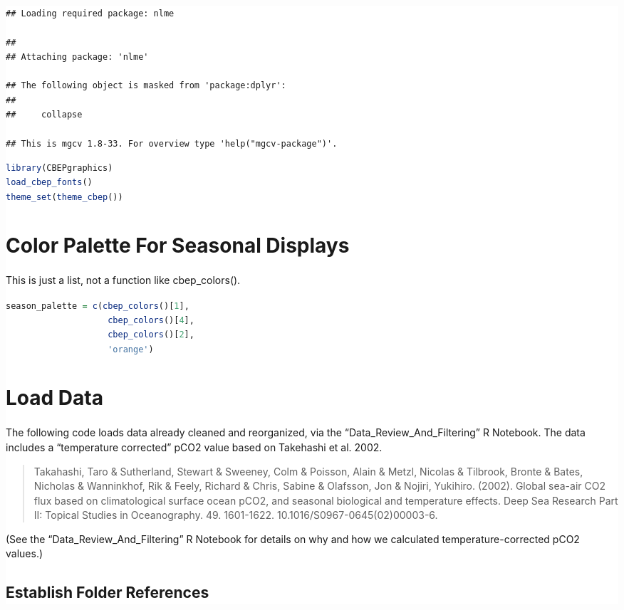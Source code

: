     ## Loading required package: nlme

    ## 
    ## Attaching package: 'nlme'

    ## The following object is masked from 'package:dplyr':
    ## 
    ##     collapse

    ## This is mgcv 1.8-33. For overview type 'help("mgcv-package")'.

``` r
library(CBEPgraphics)
load_cbep_fonts()
theme_set(theme_cbep())
```

# Color Palette For Seasonal Displays

This is just a list, not a function like cbep\_colors().

``` r
season_palette = c(cbep_colors()[1],
                    cbep_colors()[4],
                    cbep_colors()[2],
                    'orange')
```

# Load Data

The following code loads data already cleaned and reorganized, via the
“Data\_Review\_And\_Filtering” R Notebook. The data includes a
“temperature corrected” pCO2 value based on Takehashi et al. 2002.

> Takahashi, Taro & Sutherland, Stewart & Sweeney, Colm & Poisson, Alain
> & Metzl, Nicolas & Tilbrook, Bronte & Bates, Nicholas & Wanninkhof,
> Rik & Feely, Richard & Chris, Sabine & Olafsson, Jon & Nojiri,
> Yukihiro. (2002). Global sea-air CO2 flux based on climatological
> surface ocean pCO2, and seasonal biological and temperature effects.
> Deep Sea Research Part II: Topical Studies in Oceanography. 49.
> 1601-1622. 10.1016/S0967-0645(02)00003-6.

(See the “Data\_Review\_And\_Filtering” R Notebook for details on why
and how we calculated temperature-corrected pCO2 values.)

## Establish Folder References

